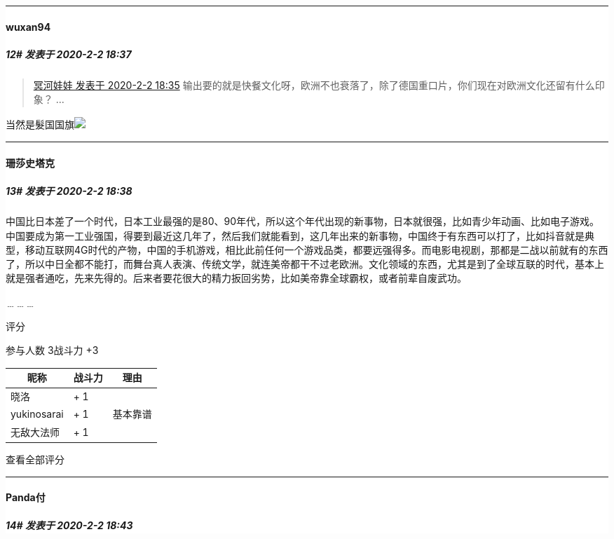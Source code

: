 *****

####  wuxan94  
##### 12#       发表于 2020-2-2 18:37



<blockquote><a href="httphttps://bbs.saraba1st.com/2b/forum.php?mod=redirect&amp;goto=findpost&amp;pid=46307639&amp;ptid=1911905" target="_blank">冥河娃娃 发表于 2020-2-2 18:35</a>
输出要的就是快餐文化呀，欧洲不也衰落了，除了德国重口片，你们现在对欧洲文化还留有什么印象？ ...</blockquote>
当然是髮国国旗<img src="https://static.saraba1st.com/image/smiley/face2017/243.gif" referrerpolicy="no-referrer">







*****

####  珊莎史塔克  
##### 13#       发表于 2020-2-2 18:38




中国比日本差了一个时代，日本工业最强的是80、90年代，所以这个年代出现的新事物，日本就很强，比如青少年动画、比如电子游戏。中国要成为第一工业强国，得要到最近这几年了，然后我们就能看到，这几年出来的新事物，中国终于有东西可以打了，比如抖音就是典型，移动互联网4G时代的产物，中国的手机游戏，相比此前任何一个游戏品类，都要远强得多。而电影电视剧，那都是二战以前就有的东西了，所以中日全都不能打，而舞台真人表演、传统文学，就连美帝都干不过老欧洲。文化领域的东西，尤其是到了全球互联的时代，基本上就是强者通吃，先来先得的。后来者要花很大的精力扳回劣势，比如美帝靠全球霸权，或者前辈自废武功。



﹍﹍﹍

评分





 参与人数 3战斗力 +3

|昵称|战斗力|理由|
|----|---|---|
| 晓洛| + 1||
| yukinosarai| + 1|基本靠谱|
| 无敌大法师| + 1||



查看全部评分






*****

####  Panda付  
##### 14#       发表于 2020-2-2 18:43
